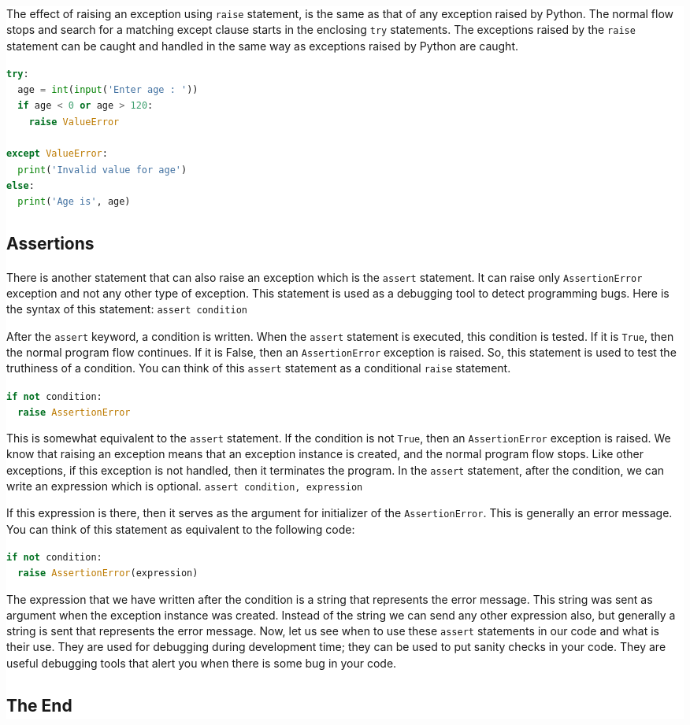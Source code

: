 The effect of raising an exception using `raise` statement, is the same as that of any exception raised by Python. The normal flow stops and search for a matching except clause starts in the enclosing `try` statements. The exceptions raised by the `raise` statement can be caught and handled in the same way as exceptions raised by Python are caught.

```python
try:
  age = int(input('Enter age : '))
  if age < 0 or age > 120:
    raise ValueError

except ValueError:
  print('Invalid value for age')
else:
  print('Age is', age)
```

## Assertions

There is another statement that can also raise an exception which is the `assert` statement. It can raise only `AssertionError` exception and not any other type of exception. This statement is used as a debugging tool to detect programming bugs. Here is the syntax of this statement: `assert condition`

After the `assert` keyword, a condition is written. When the `assert` statement is executed, this condition is tested. If it is `True`, then the normal program flow continues. If it is False, then an `AssertionError` exception is raised. So, this statement is used to test the truthiness of a condition. You can think of this `assert` statement as a conditional `raise` statement.

```python
if not condition:
  raise AssertionError
```

This is somewhat equivalent to the `assert` statement. If the condition is not `True`, then an `AssertionError` exception is raised. We know that raising an exception means that an exception instance is created, and the normal program flow stops. Like other exceptions, if this exception is not handled, then it terminates the program. In the `assert` statement, after the condition, we can write an expression which is optional. `assert condition, expression`

If this expression is there, then it serves as the argument for initializer of the `AssertionError`. This is generally an error message. You can think of this statement as equivalent to the following code:

```python
if not condition:
  raise AssertionError(expression)
```

The expression that we have written after the condition is a string that represents the error message. This string was sent as argument when the exception instance was created. Instead of the string we can send any other expression also, but generally a string is sent that represents the error message. Now, let us see when to use these `assert` statements in our code and what is their use. They are used for debugging during development time; they can be used to put sanity checks in your code. They are useful debugging tools that alert you when there is some bug in your code.

## The End
